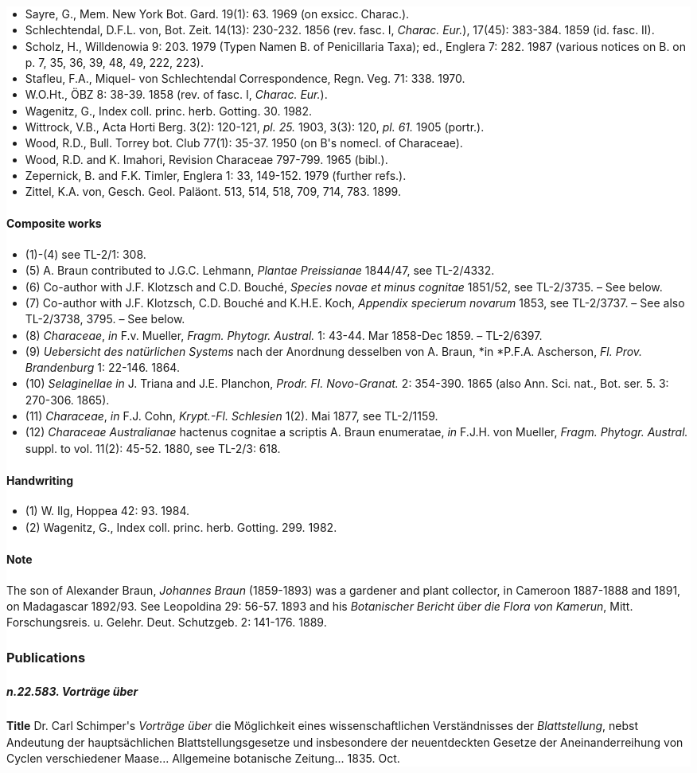 - Sayre, G., Mem. New York Bot. Gard. 19(1): 63. 1969 (on exsicc. Charac.).
- Schlechtendal, D.F.L. von, Bot. Zeit. 14(13): 230-232. 1856 (rev. fasc. I, *Charac. Eur.*), 17(45): 383-384. 1859 (id. fasc. II).
- Scholz, H., Willdenowia 9: 203. 1979 (Typen Namen B. of Penicillaria Taxa); ed., Englera 7: 282. 1987 (various notices on B. on p. 7, 35, 36, 39, 48, 49, 222, 223).
- Stafleu, F.A., Miquel- von Schlechtendal Correspondence, Regn. Veg. 71: 338. 1970.
- W.O.Ht., ÖBZ 8: 38-39. 1858 (rev. of fasc. I, *Charac. Eur.*).
- Wagenitz, G., Index coll. princ. herb. Gotting. 30. 1982.
- Wittrock, V.B., Acta Horti Berg. 3(2): 120-121, *pl. 25.* 1903, 3(3): 120, *pl. 61.* 1905 (portr.).
- Wood, R.D., Bull. Torrey bot. Club 77(1): 35-37. 1950 (on B's nomecl. of Characeae).
- Wood, R.D. and K. Imahori, Revision Characeae 797-799. 1965 (bibl.).
- Zepernick, B. and F.K. Timler, Englera 1: 33, 149-152. 1979 (further refs.).
- Zittel, K.A. von, Gesch. Geol. Paläont. 513, 514, 518, 709, 714, 783. 1899.

#### Composite works

- (1)-(4) see TL-2/1: 308.
- (5) A. Braun contributed to J.G.C. Lehmann, *Plantae Preissianae* 1844/47, see TL-2/4332.
- (6) Co-author with J.F. Klotzsch and C.D. Bouché, *Species novae et minus cognitae* 1851/52, see TL-2/3735. – See below.
- (7) Co-author with J.F. Klotzsch, C.D. Bouché and K.H.E. Koch, *Appendix specierum novarum* 1853, see TL-2/3737. – See also TL-2/3738, 3795. – See below.
- (8) *Characeae*, *in* F.v. Mueller, *Fragm. Phytogr. Austral.* 1: 43-44. Mar 1858-Dec 1859. – TL-2/6397.
- (9) *Uebersicht des natürlichen Systems* nach der Anordnung desselben von A. Braun, *in *P.F.A. Ascherson, *Fl. Prov. Brandenburg* 1: 22-146. 1864.
- (10) *Selaginellae in* J. Triana and J.E. Planchon, *Prodr. Fl. Novo-Granat.* 2: 354-390. 1865 (also Ann. Sci. nat., Bot. ser. 5. 3: 270-306. 1865).
- (11) *Characeae*, *in* F.J. Cohn, *Krypt.-Fl. Schlesien* 1(2). Mai 1877, see TL-2/1159.
- (12) *Characeae Australianae* hactenus cognitae a scriptis A. Braun enumeratae, *in* F.J.H. von Mueller, *Fragm. Phytogr. Austral.* suppl. to vol. 11(2): 45-52. 1880, see TL-2/3: 618.

#### Handwriting

- (1) W. Ilg, Hoppea 42: 93. 1984.
- (2) Wagenitz, G., Index coll. princ. herb. Gotting. 299. 1982.

#### Note

The son of Alexander Braun, *Johannes Braun* (1859-1893) was a gardener and plant collector, in Cameroon 1887-1888 and 1891, on Madagascar 1892/93. See Leopoldina 29: 56-57. 1893 and his *Botanischer Bericht über die Flora von Kamerun*, Mitt. Forschungsreis.
u. Gelehr. Deut. Schutzgeb. 2: 141-176. 1889.

### Publications

##### n.22.583. Vorträge über

**Title**
Dr. Carl Schimper's *Vorträge über* die Möglichkeit eines wissenschaftlichen Verständnisses der *Blattstellung*, nebst Andeutung der hauptsächlichen Blattstellungsgesetze und insbesondere der neuentdeckten Gesetze der Aneinanderreihung von Cyclen verschiedener Maase... Allgemeine botanische Zeitung... 1835. Oct.
